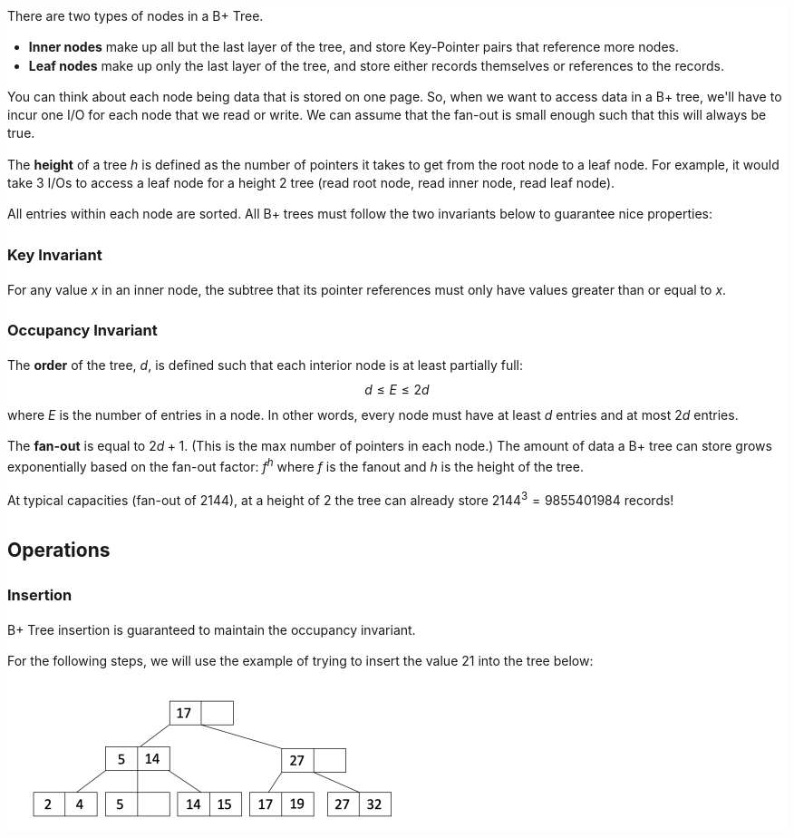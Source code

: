 
There are two types of nodes in a B+ Tree.
 - **Inner nodes** make up all but the last layer of the tree, and store Key-Pointer pairs that reference more nodes.
 - **Leaf nodes** make up only the last layer of the tree, and store either records themselves or references to the records.

You can think about each node being data that is stored on one page. So, when we want to access data in a B+ tree, we'll have to incur one I/O for each node that we read or write. We can assume that the fan-out is small enough such that this will always be true.

The **height** of a tree $h$ is defined as the number of pointers it takes to get from the root node to a leaf node. For example, it would take 3 I/Os to access a leaf node for a height $2$ tree (read root node, read inner node, read leaf node).

All entries within each node are sorted. All B+ trees must follow the two invariants below to guarantee nice properties:

### Key Invariant
For any value $x$ in an inner node, the subtree that its pointer references must only have values greater than or equal to $x$.

### Occupancy Invariant
The **order** of the tree, $d$, is defined such that each interior node is at least partially full:
$$d \le E \le 2d$$
where $E$ is the number of entries in a node. In other words, every node must have at least $d$ entries and at most $2d$ entries.

The **fan-out** is equal to $2d+1$. (This is the max number of pointers in each node.) The amount of data a B+ tree can store grows exponentially based on the fan-out factor: $f^h$ where $f$ is the fanout and $h$ is the height of the tree.

At typical capacities (fan-out of 2144), at a height of 2 the tree can already store $2144^3 = 9855401984$ records!


## Operations

### Insertion

B+ Tree insertion is guaranteed to maintain the occupancy invariant.

For the following steps, we will use the example of trying to insert the value $21$ into the tree below:

![Untitled](B+%20Trees/Untitled%201.png)
